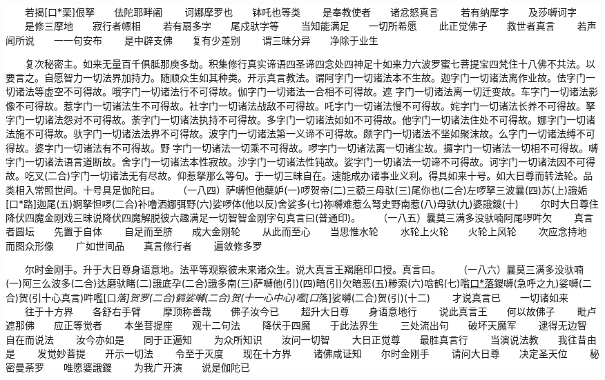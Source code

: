 　　若揭[口*栗]佷拏　　佉陀耶畔阇
　　诃娜摩罗也　　钵吒也等类
　　是奉教使者　　诸忿怒真言
　　若有纳摩字　　及莎嚩诃字
　　是修三摩地　　寂行者幖相
　　若有扇多字　　尾戍驮字等
　　当知能满足　　一切所希愿
　　此正觉佛子　　救世者真言
　　若声闻所说　　一一句安布
　　是中辟支佛　　复有少差别
　　谓三昧分异　　净除于业生

　　复次秘密主。如来无量百千俱胝那庾多劫。积集修行真实谛语四圣谛四念处四神足十如来力六波罗蜜七菩提宝四梵住十八佛不共法。以要言之。自愿智力一切法界加持力。随顺众生如其种类。开示真言教法。谓阿字门一切诸法本不生故。迦字门一切诸法离作业故。佉字门一切诸法等虚空不可得故。哦字门一切诸法行不可得故。伽字门一切诸法一合相不可得故。遮
字门一切诸法离一切迁变故。车字门一切诸法影像不可得故。惹字门一切诸法生不可得故。社字门一切诸法战敌不可得故。吒字门一切诸法慢不可得故。姹字门一切诸法长养不可得故。拏字门一切诸法怨对不可得故。荼字门一切诸法执持不可得故。多字门一切诸法如如不可得故。他字门一切诸法住处不可得故。娜字门一切诸法施不可得故。驮字门一切诸法法界不可得故。波字门一切诸法第一义谛不可得故。颇字门一切诸法不坚如聚沫故。么字门一切诸法缚不可得故。婆字门一切诸法有不可得故。野
字门一切诸法一切乘不可得故。啰字门一切诸法离一切诸尘故。攞字门一切诸法一切相不可得故。嚩字门一切诸法语言道断故。舍字门一切诸法本性寂故。沙字门一切诸法性钝故。娑字门一切诸法一切谛不可得故。诃字门一切诸法因不可得故。吃叉(二合)字门一切诸法无有尽故。仰惹拏那么等句。于一切三昧自在。速能成办诸事业义利。得具如来十号。如大日尊而转法轮。品类相入常照世间。十号具足伽陀曰。
　　（一八四）萨嚩怛他蘖妒(一)啰贺帝(二)三藐三母驮(三)尾你也(二合)左啰拏三波曩(四)苏(上)誐姤[口*路]迦尾(五)婀拏怛啰(二合)补噜洒娜弭野(六)娑啰体(他以反)舍娑多(七)祢嚩难惹么弩史野南惹(八)母驮(九)婆誐鑁(十)
　　尔时大日尊住降伏四魔金刚戏三昧说降伏四魔解脱彼六趣满足一切智智金刚字句真言曰(普通印)。
　　（一八五）曩莫三满多没驮喃阿尾啰吽欠
　　真言者圆坛　　先置于自体
　　自足而至脐　　成大金刚轮
　　从此而至心　　当思惟水轮
　　水轮上火轮　　火轮上风轮
　　次应念持地　　而图众形像
　　广如世间品　　真言修行者
　　遍敛修多罗

　　尔时金刚手。升于大日尊身语意地。法平等观察彼未来诸众生。说大真言王羯磨印口授。真言曰。
　　（一八六）曩莫三满多没驮喃(一)阿三么波多(二合)达磨驮睹(二)誐底孕(二合)誐多南(三)萨嚩他(引)(四)暗(引)欠暗恶(五)糁索(六)唅鹤(七)嚂[口*落](八)鑁嚩(急呼之九)娑嚩(二合)贺(引十心真言)吽嚂[口*落]贺罗(二合)鹤娑嚩(二合)贺(十一心中心)嚂[口*落]娑嚩(二合)贺(引)(十二)
　　才说真言已　　一切诸如来
　　往于十方界　　各舒右手臂
　　摩顶称善哉　　佛子汝今已
　　超升大日尊　　身语意地行
　　说此真言王　　何以故佛子
　　毗卢遮那佛　　应正等觉者
　　本坐菩提座　　观十二句法
　　降伏于四魔　　于此法界生
　　三处流出句　　破坏天魔军
　　逮得无边智　　自在而说法
　　汝今亦如是　　同于正遍知
　　为众所知识　　汝问一切智
　　大日正觉尊　　最胜真言行
　　当演说法教　　我往昔由是
　　发觉妙菩提　　开示一切法
　　令至于灭度　　现在十方界
　　诸佛咸证知　　尔时金刚手
　　请问大日尊　　决定圣天位
　　秘密曼荼罗　　唯愿婆誐鑁
　　为我广开演　　说是伽陀已
